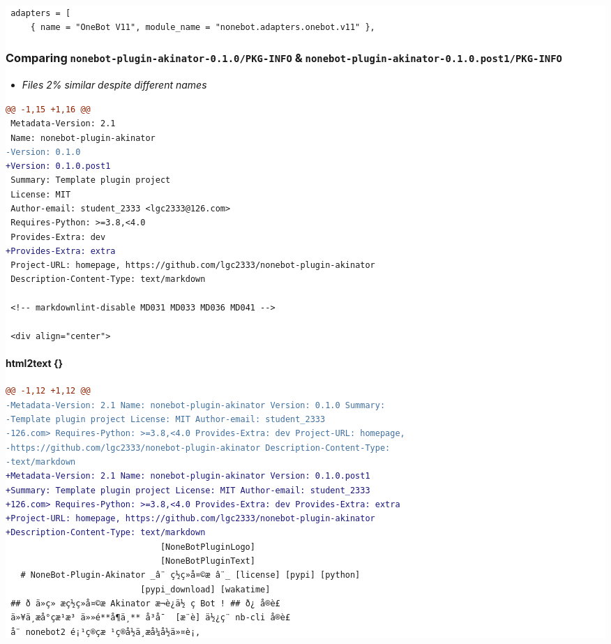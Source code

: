 ```diff
 adapters = [
     { name = "OneBot V11", module_name = "nonebot.adapters.onebot.v11" },
```

### Comparing `nonebot-plugin-akinator-0.1.0/PKG-INFO` & `nonebot-plugin-akinator-0.1.0.post1/PKG-INFO`

 * *Files 2% similar despite different names*

```diff
@@ -1,15 +1,16 @@
 Metadata-Version: 2.1
 Name: nonebot-plugin-akinator
-Version: 0.1.0
+Version: 0.1.0.post1
 Summary: Template plugin project
 License: MIT
 Author-email: student_2333 <lgc2333@126.com>
 Requires-Python: >=3.8,<4.0
 Provides-Extra: dev
+Provides-Extra: extra
 Project-URL: homepage, https://github.com/lgc2333/nonebot-plugin-akinator
 Description-Content-Type: text/markdown
 
 <!-- markdownlint-disable MD031 MD033 MD036 MD041 -->
 
 <div align="center">
```

#### html2text {}

```diff
@@ -1,12 +1,12 @@
-Metadata-Version: 2.1 Name: nonebot-plugin-akinator Version: 0.1.0 Summary:
-Template plugin project License: MIT Author-email: student_2333
-126.com> Requires-Python: >=3.8,<4.0 Provides-Extra: dev Project-URL: homepage,
-https://github.com/lgc2333/nonebot-plugin-akinator Description-Content-Type:
-text/markdown
+Metadata-Version: 2.1 Name: nonebot-plugin-akinator Version: 0.1.0.post1
+Summary: Template plugin project License: MIT Author-email: student_2333
+126.com> Requires-Python: >=3.8,<4.0 Provides-Extra: dev Provides-Extra: extra
+Project-URL: homepage, https://github.com/lgc2333/nonebot-plugin-akinator
+Description-Content-Type: text/markdown
                               [NoneBotPluginLogo]
                               [NoneBotPluginText]
   # NoneBot-Plugin-Akinator _â¨ ç½ç»å¤©æ â¨_ [license] [pypi] [python]
                           [pypi_download] [wakatime]
 ## ð ä»ç» æç½ç»å¤©æ Akinator æ¬è¿ä½ ç Bot ! ## ð¿ å®è£
 ä»¥ä¸æå°çæ¹æ³ ä»»é**å¶ä¸** å³å¯  [æ¨è] ä½¿ç¨ nb-cli å®è£
 å¨ nonebot2 é¡¹ç®çæ ¹ç®å½ä¸æå¼å½ä»¤è¡,
```

